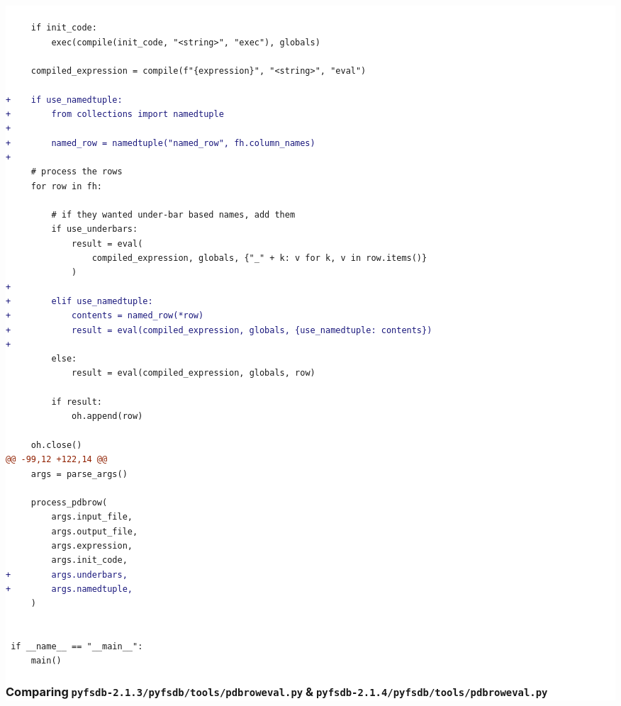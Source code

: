 ```diff
 
     if init_code:
         exec(compile(init_code, "<string>", "exec"), globals)
 
     compiled_expression = compile(f"{expression}", "<string>", "eval")
 
+    if use_namedtuple:
+        from collections import namedtuple
+
+        named_row = namedtuple("named_row", fh.column_names)
+
     # process the rows
     for row in fh:
 
         # if they wanted under-bar based names, add them
         if use_underbars:
             result = eval(
                 compiled_expression, globals, {"_" + k: v for k, v in row.items()}
             )
+
+        elif use_namedtuple:
+            contents = named_row(*row)
+            result = eval(compiled_expression, globals, {use_namedtuple: contents})
+
         else:
             result = eval(compiled_expression, globals, row)
 
         if result:
             oh.append(row)
 
     oh.close()
@@ -99,12 +122,14 @@
     args = parse_args()
 
     process_pdbrow(
         args.input_file,
         args.output_file,
         args.expression,
         args.init_code,
+        args.underbars,
+        args.namedtuple,
     )
 
 
 if __name__ == "__main__":
     main()
```

### Comparing `pyfsdb-2.1.3/pyfsdb/tools/pdbroweval.py` & `pyfsdb-2.1.4/pyfsdb/tools/pdbroweval.py`
